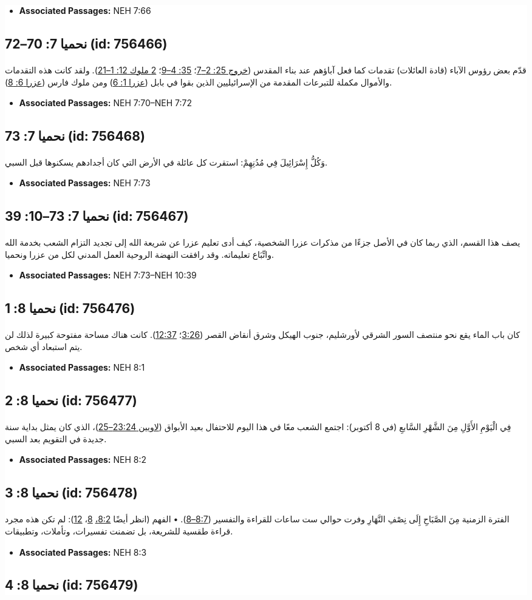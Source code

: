* **Associated Passages:** NEH 7:66

## نحميا 7: 70–72 (id: 756466)

قدّم بعض رؤوس الآباء (قادة العائلات) تقدمات كما فعل آباؤهم عند بناء المقدس ([خروج 25: 2–7](https://ref.ly/Exod25:2-Exod25:7)؛ [35: 4–9](https://ref.ly/Exod35:4-Exod35:9)؛ [2 ملوك 12: 1–21](https://ref.ly/2Kgs12:1-2Kgs12:21)). ولقد كانت هذه التقدمات والأموال مكملة للتبرعات المقدمة من الإسرائيليين الذين بقوا في بابل ([عزرا 1: 6](https://ref.ly/Ezra1:6)) ومن ملوك فارس ([عزرا 6: 8](https://ref.ly/Ezra6:8)).

* **Associated Passages:** NEH 7:70–NEH 7:72

## نحميا 7: 73 (id: 756468)

وَكُلُّ إِسْرَائِيلَ فِي مُدُنِهِمْ: استقرت كل عائلة في الأرض التي كان أجدادهم يسكنوها قبل السبي.

* **Associated Passages:** NEH 7:73

## نحميا 7: 73–10: 39 (id: 756467)

يصف هذا القسم، الذي ربما كان في الأصل جزءًا من مذكرات عزرا الشخصية، كيف أدى تعليم عزرا عن شريعة الله إلى تجديد التزام الشعب بخدمة الله واتِّبَاع تعليماته. وقد رافقت النهضة الروحية العمل المدني لكل من عزرا ونحميا.

* **Associated Passages:** NEH 7:73–NEH 10:39

## نحميا 8: 1 (id: 756476)

كان باب الماء يقع نحو منتصف السور الشرقي لأورشليم، جنوب الهيكل وشرق أنقاض القصر ([3:26](https://ref.ly/Neh3:26)؛ [12:37](https://ref.ly/Neh12:37)). كانت هناك مساحة مفتوحة كبيرة لذلك لن يتم استبعاد أي شخص.

* **Associated Passages:** NEH 8:1

## نحميا 8: 2 (id: 756477)

فِي الْيَوْمِ الأَوَّلِ مِنَ الشَّهْرِ السَّابعِ (في 8 أكتوبر): اجتمع الشعب معًا في هذا اليوم للاحتفال بعيد الأبواق ([لاويين 23:24–25](https://ref.ly/Lev23:24-Lev23:25))، الذي كان يمثل بداية سنة جديدة في التقويم بعد السبي.

* **Associated Passages:** NEH 8:2

## نحميا 8: 3 (id: 756478)

الفترة الزمنية مِنَ الصَّبَاحِ إِلَى نِصْفِ النَّهَارِ وفرت حوالي ست ساعات للقراءة والتفسير ([8:7–8](https://ref.ly/Neh8:7-Neh8:8)). • الفهم (انظر أيضًا [8:2،](https://ref.ly/Neh8:2) [8](https://ref.ly/Neh8:8)، [12](https://ref.ly/Neh8:12)): لم تكن هذه مجرد قراءة طقسية للشريعة، بل تضمنت تفسيرات، وتأملات، وتطبيقات.

* **Associated Passages:** NEH 8:3

## نحميا 8: 4 (id: 756479)
